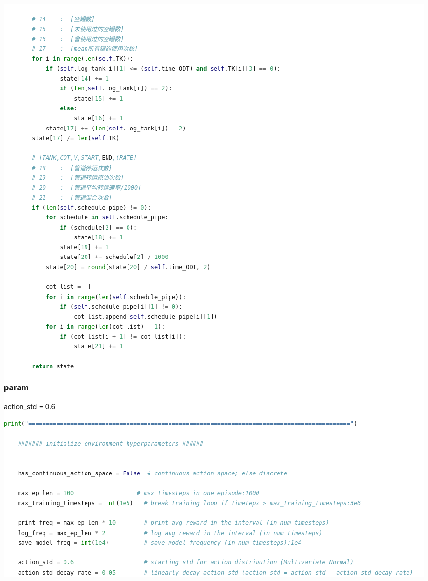 ```python

        # 14    :  [空罐数]
        # 15    :  [未使用过的空罐数]
        # 16    :  [曾使用过的空罐数]
        # 17    :  [mean所有罐的使用次数]
        for i in range(len(self.TK)):
            if (self.log_tank[i][1] <= (self.time_ODT) and self.TK[i][3] == 0):
                state[14] += 1
                if (len(self.log_tank[i]) == 2):
                    state[15] += 1
                else:
                    state[16] += 1
            state[17] += (len(self.log_tank[i]) - 2)
        state[17] /= len(self.TK)

        # [TANK,COT,V,START,END,(RATE]
        # 18    :  [管道停运次数]
        # 19    :  [管道转运原油次数]
        # 20    :  [管道平均转运速率/1000]
        # 21    :  [管道混合次数]
        if (len(self.schedule_pipe) != 0):
            for schedule in self.schedule_pipe:
                if (schedule[2] == 0):
                    state[18] += 1
                state[19] += 1
                state[20] += schedule[2] / 1000
            state[20] = round(state[20] / self.time_ODT, 2)

            cot_list = []
            for i in range(len(self.schedule_pipe)):
                if (self.schedule_pipe[i][1] != 0):
                    cot_list.append(self.schedule_pipe[i][1])
            for i in range(len(cot_list) - 1):
                if (cot_list[i + 1] != cot_list[i]):
                    state[21] += 1

        return state
```

### param 

 action_std = 0.6  

```py
print("============================================================================================")

    ####### initialize environment hyperparameters ######


    has_continuous_action_space = False  # continuous action space; else discrete

    max_ep_len = 100                  # max timesteps in one episode:1000
    max_training_timesteps = int(1e5)   # break training loop if timeteps > max_training_timesteps:3e6

    print_freq = max_ep_len * 10        # print avg reward in the interval (in num timesteps)
    log_freq = max_ep_len * 2           # log avg reward in the interval (in num timesteps)
    save_model_freq = int(1e4)          # save model frequency (in num timesteps):1e4

    action_std = 0.6                    # starting std for action distribution (Multivariate Normal)
    action_std_decay_rate = 0.05        # linearly decay action_std (action_std = action_std - action_std_decay_rate)
```
